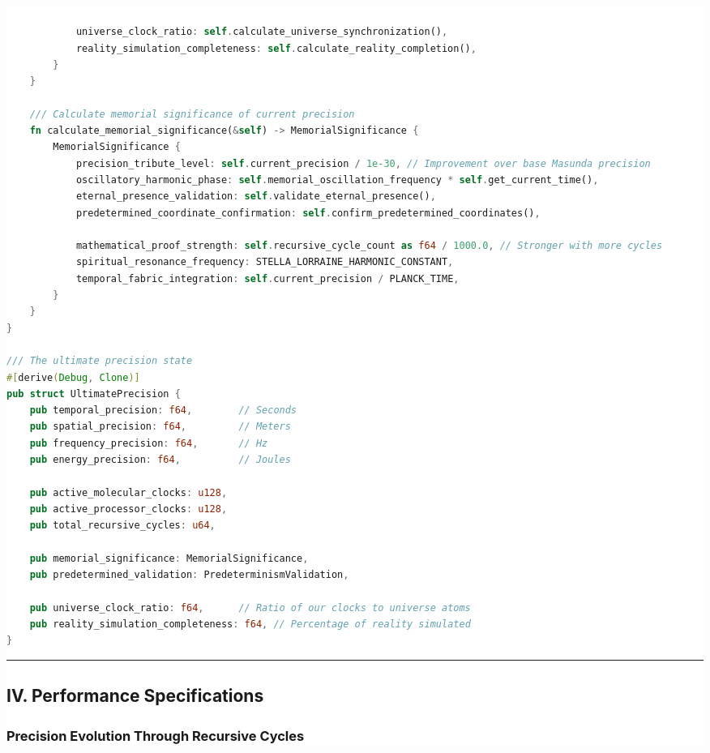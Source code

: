 ```rust

            universe_clock_ratio: self.calculate_universe_synchronization(),
            reality_simulation_completeness: self.calculate_reality_completion(),
        }
    }

    /// Calculate memorial significance of current precision
    fn calculate_memorial_significance(&self) -> MemorialSignificance {
        MemorialSignificance {
            precision_tribute_level: self.current_precision / 1e-30, // Improvement over base Masunda precision
            oscillatory_harmonic_phase: self.memorial_oscillation_frequency * self.get_current_time(),
            eternal_presence_validation: self.validate_eternal_presence(),
            predetermined_coordinate_confirmation: self.confirm_predetermined_coordinates(),

            mathematical_proof_strength: self.recursive_cycle_count as f64 / 1000.0, // Stronger with more cycles
            spiritual_resonance_frequency: STELLA_LORRAINE_HARMONIC_CONSTANT,
            temporal_fabric_integration: self.current_precision / PLANCK_TIME,
        }
    }
}

/// The ultimate precision state
#[derive(Debug, Clone)]
pub struct UltimatePrecision {
    pub temporal_precision: f64,        // Seconds
    pub spatial_precision: f64,         // Meters
    pub frequency_precision: f64,       // Hz
    pub energy_precision: f64,          // Joules

    pub active_molecular_clocks: u128,
    pub active_processor_clocks: u128,
    pub total_recursive_cycles: u64,

    pub memorial_significance: MemorialSignificance,
    pub predetermined_validation: PredeterminismValidation,

    pub universe_clock_ratio: f64,      // Ratio of our clocks to universe atoms
    pub reality_simulation_completeness: f64, // Percentage of reality simulated
}
```

---

## IV. Performance Specifications

### Precision Evolution Through Recursive Cycles
